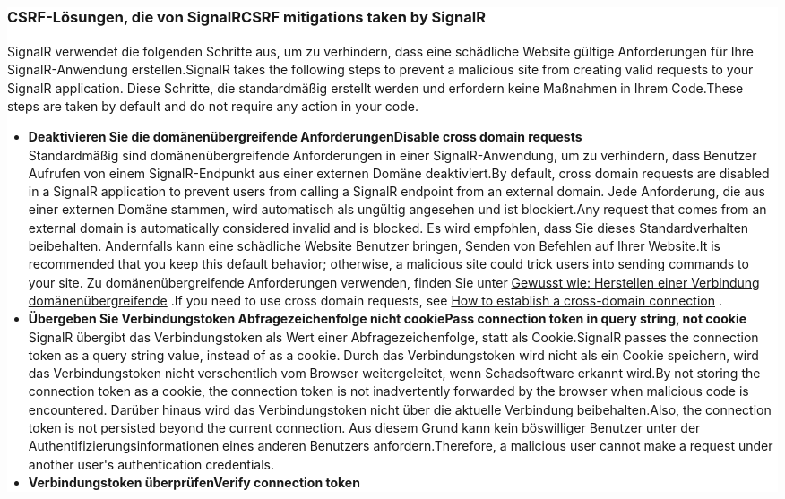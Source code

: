 ### <a name="csrf-mitigations-taken-by-signalr"></a><span data-ttu-id="3bc85-178">CSRF-Lösungen, die von SignalR</span><span class="sxs-lookup"><span data-stu-id="3bc85-178">CSRF mitigations taken by SignalR</span></span>

<span data-ttu-id="3bc85-179">SignalR verwendet die folgenden Schritte aus, um zu verhindern, dass eine schädliche Website gültige Anforderungen für Ihre SignalR-Anwendung erstellen.</span><span class="sxs-lookup"><span data-stu-id="3bc85-179">SignalR takes the following steps to prevent a malicious site from creating valid requests to your SignalR application.</span></span> <span data-ttu-id="3bc85-180">Diese Schritte, die standardmäßig erstellt werden und erfordern keine Maßnahmen in Ihrem Code.</span><span class="sxs-lookup"><span data-stu-id="3bc85-180">These steps are taken by default and do not require any action in your code.</span></span>

- <span data-ttu-id="3bc85-181">**Deaktivieren Sie die domänenübergreifende Anforderungen**</span><span class="sxs-lookup"><span data-stu-id="3bc85-181">**Disable cross domain requests**</span></span>  
 <span data-ttu-id="3bc85-182">Standardmäßig sind domänenübergreifende Anforderungen in einer SignalR-Anwendung, um zu verhindern, dass Benutzer Aufrufen von einem SignalR-Endpunkt aus einer externen Domäne deaktiviert.</span><span class="sxs-lookup"><span data-stu-id="3bc85-182">By default, cross domain requests are disabled in a SignalR application to prevent users from calling a SignalR endpoint from an external domain.</span></span> <span data-ttu-id="3bc85-183">Jede Anforderung, die aus einer externen Domäne stammen, wird automatisch als ungültig angesehen und ist blockiert.</span><span class="sxs-lookup"><span data-stu-id="3bc85-183">Any request that comes from an external domain is automatically considered invalid and is blocked.</span></span> <span data-ttu-id="3bc85-184">Es wird empfohlen, dass Sie dieses Standardverhalten beibehalten. Andernfalls kann eine schädliche Website Benutzer bringen, Senden von Befehlen auf Ihrer Website.</span><span class="sxs-lookup"><span data-stu-id="3bc85-184">It is recommended that you keep this default behavior; otherwise, a malicious site could trick users into sending commands to your site.</span></span> <span data-ttu-id="3bc85-185">Zu domänenübergreifende Anforderungen verwenden, finden Sie unter [Gewusst wie: Herstellen einer Verbindung domänenübergreifende](../guide-to-the-api/hubs-api-guide-javascript-client.md#crossdomain) .</span><span class="sxs-lookup"><span data-stu-id="3bc85-185">If you need to use cross domain requests, see     [How to establish a cross-domain connection](../guide-to-the-api/hubs-api-guide-javascript-client.md#crossdomain) .</span></span>
- <span data-ttu-id="3bc85-186">**Übergeben Sie Verbindungstoken Abfragezeichenfolge nicht cookie**</span><span class="sxs-lookup"><span data-stu-id="3bc85-186">**Pass connection token in query string, not cookie**</span></span>  
 <span data-ttu-id="3bc85-187">SignalR übergibt das Verbindungstoken als Wert einer Abfragezeichenfolge, statt als Cookie.</span><span class="sxs-lookup"><span data-stu-id="3bc85-187">SignalR passes the connection token as a query string value, instead of as a cookie.</span></span> <span data-ttu-id="3bc85-188">Durch das Verbindungstoken wird nicht als ein Cookie speichern, wird das Verbindungstoken nicht versehentlich vom Browser weitergeleitet, wenn Schadsoftware erkannt wird.</span><span class="sxs-lookup"><span data-stu-id="3bc85-188">By not storing the connection token as a cookie, the connection token is not inadvertently forwarded by the browser when malicious code is encountered.</span></span> <span data-ttu-id="3bc85-189">Darüber hinaus wird das Verbindungstoken nicht über die aktuelle Verbindung beibehalten.</span><span class="sxs-lookup"><span data-stu-id="3bc85-189">Also, the connection token is not persisted beyond the current connection.</span></span> <span data-ttu-id="3bc85-190">Aus diesem Grund kann kein böswilliger Benutzer unter der Authentifizierungsinformationen eines anderen Benutzers anfordern.</span><span class="sxs-lookup"><span data-stu-id="3bc85-190">Therefore, a malicious user cannot make a request under another user's authentication credentials.</span></span>
- <span data-ttu-id="3bc85-191">**Verbindungstoken überprüfen**</span><span class="sxs-lookup"><span data-stu-id="3bc85-191">**Verify connection token**</span></span>  